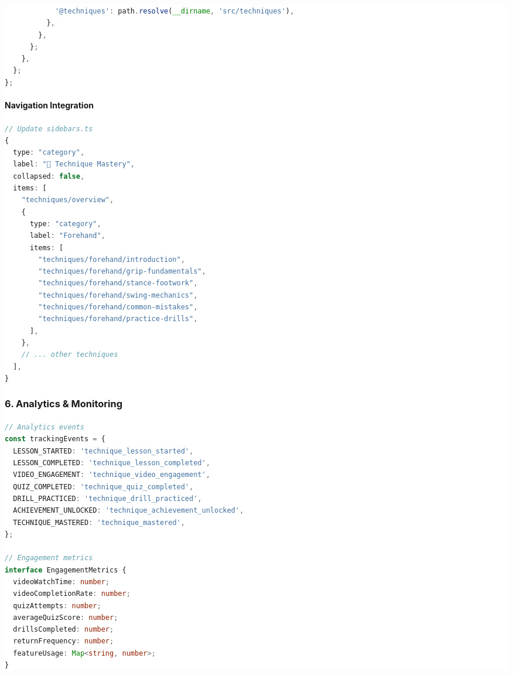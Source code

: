 ```javascript
            '@techniques': path.resolve(__dirname, 'src/techniques'),
          },
        },
      };
    },
  };
};
```

#### Navigation Integration
```typescript
// Update sidebars.ts
{
  type: "category",
  label: "🎾 Technique Mastery",
  collapsed: false,
  items: [
    "techniques/overview",
    {
      type: "category",
      label: "Forehand",
      items: [
        "techniques/forehand/introduction",
        "techniques/forehand/grip-fundamentals",
        "techniques/forehand/stance-footwork",
        "techniques/forehand/swing-mechanics",
        "techniques/forehand/common-mistakes",
        "techniques/forehand/practice-drills",
      ],
    },
    // ... other techniques
  ],
}
```

### 6. Analytics & Monitoring

```typescript
// Analytics events
const trackingEvents = {
  LESSON_STARTED: 'technique_lesson_started',
  LESSON_COMPLETED: 'technique_lesson_completed',
  VIDEO_ENGAGEMENT: 'technique_video_engagement',
  QUIZ_COMPLETED: 'technique_quiz_completed',
  DRILL_PRACTICED: 'technique_drill_practiced',
  ACHIEVEMENT_UNLOCKED: 'technique_achievement_unlocked',
  TECHNIQUE_MASTERED: 'technique_mastered',
};

// Engagement metrics
interface EngagementMetrics {
  videoWatchTime: number;
  videoCompletionRate: number;
  quizAttempts: number;
  averageQuizScore: number;
  drillsCompleted: number;
  returnFrequency: number;
  featureUsage: Map<string, number>;
}
```
